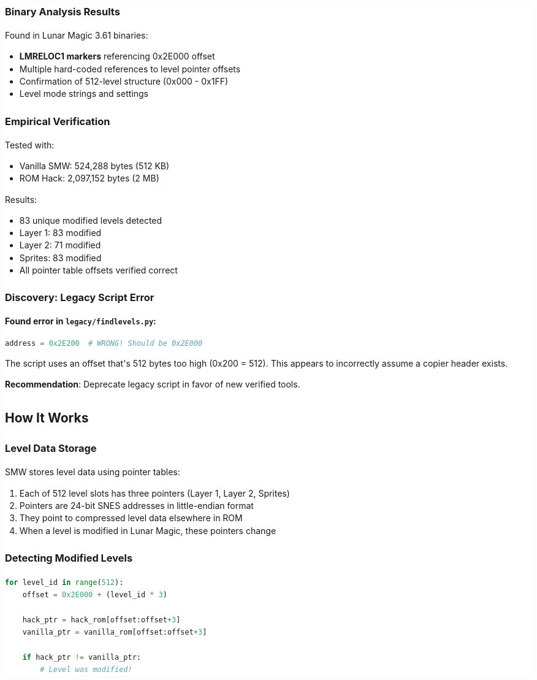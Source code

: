 ### Binary Analysis Results

Found in Lunar Magic 3.61 binaries:
- **LMRELOC1 markers** referencing 0x2E000 offset
- Multiple hard-coded references to level pointer offsets
- Confirmation of 512-level structure (0x000 - 0x1FF)
- Level mode strings and settings

### Empirical Verification

Tested with:
- Vanilla SMW: 524,288 bytes (512 KB)
- ROM Hack: 2,097,152 bytes (2 MB)

Results:
- 83 unique modified levels detected
- Layer 1: 83 modified
- Layer 2: 71 modified  
- Sprites: 83 modified
- All pointer table offsets verified correct

### Discovery: Legacy Script Error

**Found error in `legacy/findlevels.py`:**
```python
address = 0x2E200  # WRONG! Should be 0x2E000
```

The script uses an offset that's 512 bytes too high (0x200 = 512). This appears to incorrectly assume a copier header exists.

**Recommendation**: Deprecate legacy script in favor of new verified tools.

## How It Works

### Level Data Storage

SMW stores level data using pointer tables:
1. Each of 512 level slots has three pointers (Layer 1, Layer 2, Sprites)
2. Pointers are 24-bit SNES addresses in little-endian format
3. They point to compressed level data elsewhere in ROM
4. When a level is modified in Lunar Magic, these pointers change

### Detecting Modified Levels

```python
for level_id in range(512):
    offset = 0x2E000 + (level_id * 3)
    
    hack_ptr = hack_rom[offset:offset+3]
    vanilla_ptr = vanilla_rom[offset:offset+3]
    
    if hack_ptr != vanilla_ptr:
        # Level was modified!
```
